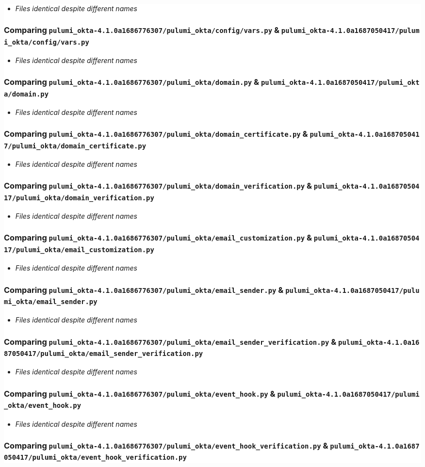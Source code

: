  * *Files identical despite different names*

### Comparing `pulumi_okta-4.1.0a1686776307/pulumi_okta/config/vars.py` & `pulumi_okta-4.1.0a1687050417/pulumi_okta/config/vars.py`

 * *Files identical despite different names*

### Comparing `pulumi_okta-4.1.0a1686776307/pulumi_okta/domain.py` & `pulumi_okta-4.1.0a1687050417/pulumi_okta/domain.py`

 * *Files identical despite different names*

### Comparing `pulumi_okta-4.1.0a1686776307/pulumi_okta/domain_certificate.py` & `pulumi_okta-4.1.0a1687050417/pulumi_okta/domain_certificate.py`

 * *Files identical despite different names*

### Comparing `pulumi_okta-4.1.0a1686776307/pulumi_okta/domain_verification.py` & `pulumi_okta-4.1.0a1687050417/pulumi_okta/domain_verification.py`

 * *Files identical despite different names*

### Comparing `pulumi_okta-4.1.0a1686776307/pulumi_okta/email_customization.py` & `pulumi_okta-4.1.0a1687050417/pulumi_okta/email_customization.py`

 * *Files identical despite different names*

### Comparing `pulumi_okta-4.1.0a1686776307/pulumi_okta/email_sender.py` & `pulumi_okta-4.1.0a1687050417/pulumi_okta/email_sender.py`

 * *Files identical despite different names*

### Comparing `pulumi_okta-4.1.0a1686776307/pulumi_okta/email_sender_verification.py` & `pulumi_okta-4.1.0a1687050417/pulumi_okta/email_sender_verification.py`

 * *Files identical despite different names*

### Comparing `pulumi_okta-4.1.0a1686776307/pulumi_okta/event_hook.py` & `pulumi_okta-4.1.0a1687050417/pulumi_okta/event_hook.py`

 * *Files identical despite different names*

### Comparing `pulumi_okta-4.1.0a1686776307/pulumi_okta/event_hook_verification.py` & `pulumi_okta-4.1.0a1687050417/pulumi_okta/event_hook_verification.py`
